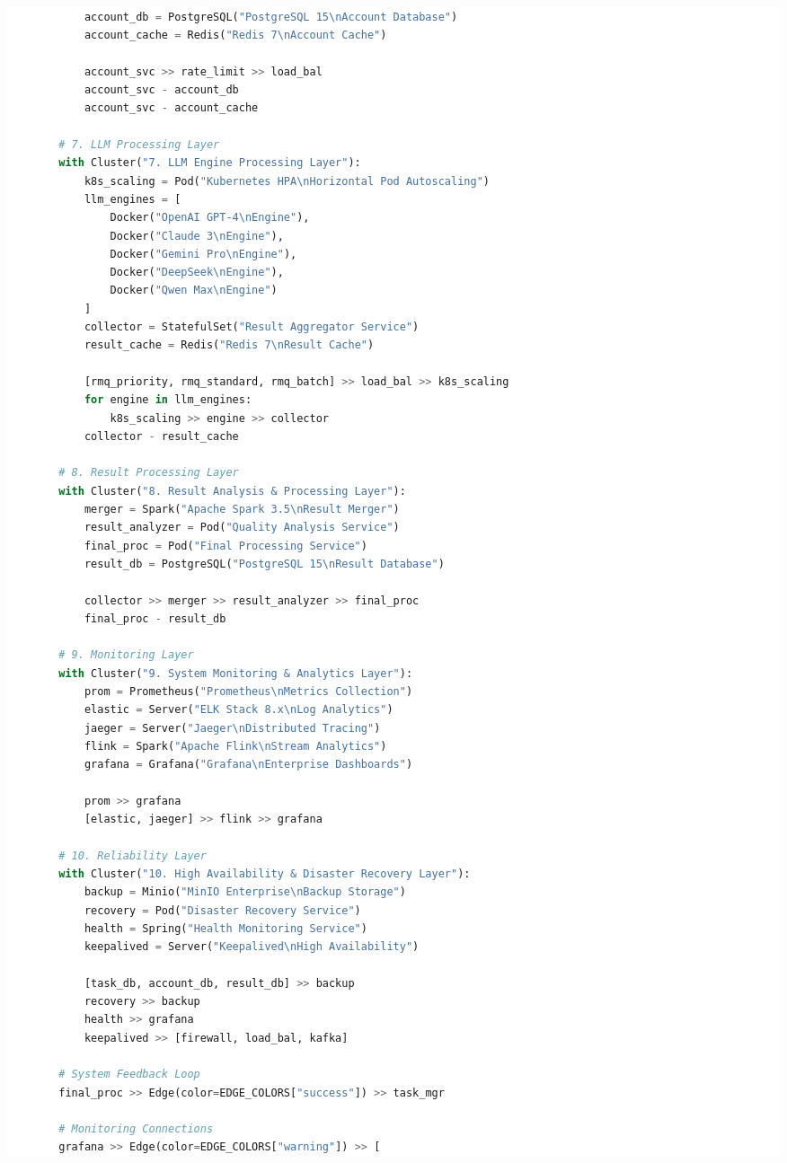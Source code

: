 ```python
            account_db = PostgreSQL("PostgreSQL 15\nAccount Database")
            account_cache = Redis("Redis 7\nAccount Cache")
            
            account_svc >> rate_limit >> load_bal
            account_svc - account_db
            account_svc - account_cache

        # 7. LLM Processing Layer
        with Cluster("7. LLM Engine Processing Layer"):
            k8s_scaling = Pod("Kubernetes HPA\nHorizontal Pod Autoscaling")
            llm_engines = [
                Docker("OpenAI GPT-4\nEngine"),
                Docker("Claude 3\nEngine"),
                Docker("Gemini Pro\nEngine"),
                Docker("DeepSeek\nEngine"),
                Docker("Qwen Max\nEngine")
            ]
            collector = StatefulSet("Result Aggregator Service")
            result_cache = Redis("Redis 7\nResult Cache")
            
            [rmq_priority, rmq_standard, rmq_batch] >> load_bal >> k8s_scaling
            for engine in llm_engines:
                k8s_scaling >> engine >> collector
            collector - result_cache

        # 8. Result Processing Layer
        with Cluster("8. Result Analysis & Processing Layer"):
            merger = Spark("Apache Spark 3.5\nResult Merger")
            result_analyzer = Pod("Quality Analysis Service")
            final_proc = Pod("Final Processing Service")
            result_db = PostgreSQL("PostgreSQL 15\nResult Database")
            
            collector >> merger >> result_analyzer >> final_proc
            final_proc - result_db

        # 9. Monitoring Layer
        with Cluster("9. System Monitoring & Analytics Layer"):
            prom = Prometheus("Prometheus\nMetrics Collection")
            elastic = Server("ELK Stack 8.x\nLog Analytics")
            jaeger = Server("Jaeger\nDistributed Tracing")
            flink = Spark("Apache Flink\nStream Analytics")
            grafana = Grafana("Grafana\nEnterprise Dashboards")
            
            prom >> grafana
            [elastic, jaeger] >> flink >> grafana

        # 10. Reliability Layer
        with Cluster("10. High Availability & Disaster Recovery Layer"):
            backup = Minio("MinIO Enterprise\nBackup Storage")
            recovery = Pod("Disaster Recovery Service")
            health = Spring("Health Monitoring Service")
            keepalived = Server("Keepalived\nHigh Availability")
            
            [task_db, account_db, result_db] >> backup
            recovery >> backup
            health >> grafana
            keepalived >> [firewall, load_bal, kafka]

        # System Feedback Loop
        final_proc >> Edge(color=EDGE_COLORS["success"]) >> task_mgr

        # Monitoring Connections
        grafana >> Edge(color=EDGE_COLORS["warning"]) >> [
```